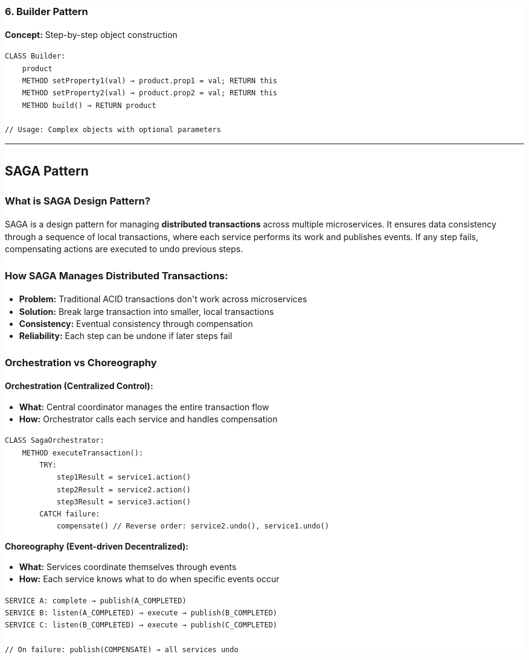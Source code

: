 ### **6. Builder Pattern**
**Concept:** Step-by-step object construction

```
CLASS Builder:
    product
    METHOD setProperty1(val) → product.prop1 = val; RETURN this
    METHOD setProperty2(val) → product.prop2 = val; RETURN this
    METHOD build() → RETURN product

// Usage: Complex objects with optional parameters
```

---

## SAGA Pattern

### **What is SAGA Design Pattern?**
SAGA is a design pattern for managing **distributed transactions** across multiple microservices. It ensures data consistency through a sequence of local transactions, where each service performs its work and publishes events. If any step fails, compensating actions are executed to undo previous steps.

### **How SAGA Manages Distributed Transactions:**
- **Problem:** Traditional ACID transactions don't work across microservices
- **Solution:** Break large transaction into smaller, local transactions
- **Consistency:** Eventual consistency through compensation
- **Reliability:** Each step can be undone if later steps fail

### **Orchestration vs Choreography**

**Orchestration (Centralized Control):**
- **What:** Central coordinator manages the entire transaction flow
- **How:** Orchestrator calls each service and handles compensation
```
CLASS SagaOrchestrator:
    METHOD executeTransaction():
        TRY:
            step1Result = service1.action()
            step2Result = service2.action()
            step3Result = service3.action()
        CATCH failure:
            compensate() // Reverse order: service2.undo(), service1.undo()
```

**Choreography (Event-driven Decentralized):**
- **What:** Services coordinate themselves through events
- **How:** Each service knows what to do when specific events occur
```
SERVICE A: complete → publish(A_COMPLETED)
SERVICE B: listen(A_COMPLETED) → execute → publish(B_COMPLETED)
SERVICE C: listen(B_COMPLETED) → execute → publish(C_COMPLETED)

// On failure: publish(COMPENSATE) → all services undo
```
